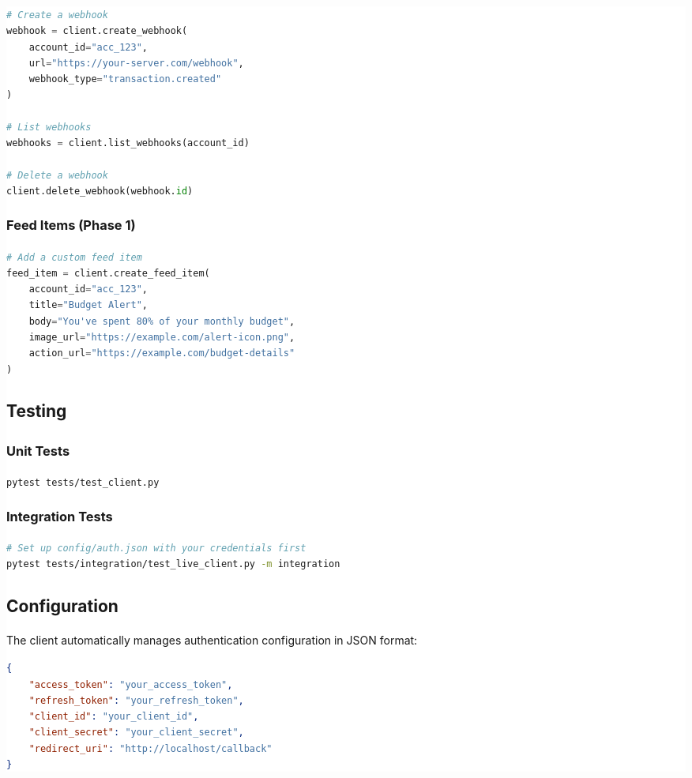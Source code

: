 ```python
# Create a webhook
webhook = client.create_webhook(
    account_id="acc_123",
    url="https://your-server.com/webhook",
    webhook_type="transaction.created"
)

# List webhooks
webhooks = client.list_webhooks(account_id)

# Delete a webhook
client.delete_webhook(webhook.id)
```

### Feed Items (Phase 1)

```python
# Add a custom feed item
feed_item = client.create_feed_item(
    account_id="acc_123",
    title="Budget Alert",
    body="You've spent 80% of your monthly budget",
    image_url="https://example.com/alert-icon.png",
    action_url="https://example.com/budget-details"
)
```

## Testing

### Unit Tests
```bash
pytest tests/test_client.py
```

### Integration Tests
```bash
# Set up config/auth.json with your credentials first
pytest tests/integration/test_live_client.py -m integration
```

## Configuration

The client automatically manages authentication configuration in JSON format:

```json
{
    "access_token": "your_access_token",
    "refresh_token": "your_refresh_token", 
    "client_id": "your_client_id",
    "client_secret": "your_client_secret",
    "redirect_uri": "http://localhost/callback"
}
```
